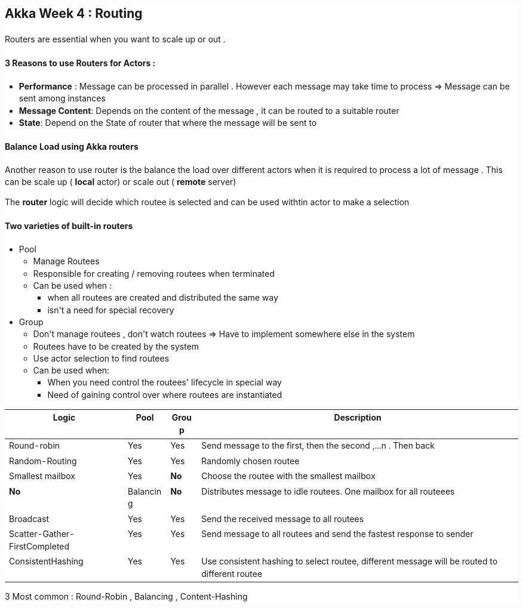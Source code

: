 ## Akka Week 4 : Routing 

Routers are essential when you want to scale up or out .
#### 3 Reasons to use Routers for Actors :

- **Performance** : Message can be processed in parallel . However each message may take time to process  => Message can be sent among instances
- **Message Content**: Depends on the content of the message , it  can be routed to a suitable router
- **State**: Depend on the State of router that where the message will be sent to

#### Balance Load using Akka routers
Another reason to use router is the balance the load over different actors when it is required to process a lot of message .
This can be scale up ( **local** actor) or scale out ( **remote** server)

The **router** logic will decide which routee is selected  and can be used withtin actor to make a selection

#### Two varieties of built-in routers
- Pool 
    - Manage Routees
    - Responsible for creating / removing routees when terminated
    - Can be used when :
        - when all routees are created and distributed the same way
        - isn't a need for special recovery
- Group 
    - Don't manage routees , don't watch routees => Have to implement somewhere else in the system
    - Routees have to be created by the system
    - Use actor selection to find routees
    - Can be used when:
        - When you need control the routees' lifecycle in special way
        - Need of gaining control over where routees are instantiated


| Logic  | Pool   | Group   | Description   |  
|---|---|---|---|
| Round-robin  | Yes  | Yes  | Send message to the first, then the second ,...n . Then back  |
| Random-Routing  | Yes   | Yes  | Randomly chosen routee   |
| Smallest mailbox  | Yes   | **No**  | Choose the routee with the smallest mailbox  |
| **No** | Balancing    | **No**   | Distributes message to idle routees. One mailbox for all routeees   |
| Broadcast  | Yes  | Yes   | Send the received message to all routees   |
| Scatter-Gather-FirstCompleted  | Yes  | Yes   | Send message to all routees and send the fastest response to sender   |
| ConsistentHashing  | Yes   | Yes   |  Use consistent hashing to select routee, different message will be routed to different routee  |

3 Most common : Round-Robin , Balancing , Content-Hashing

